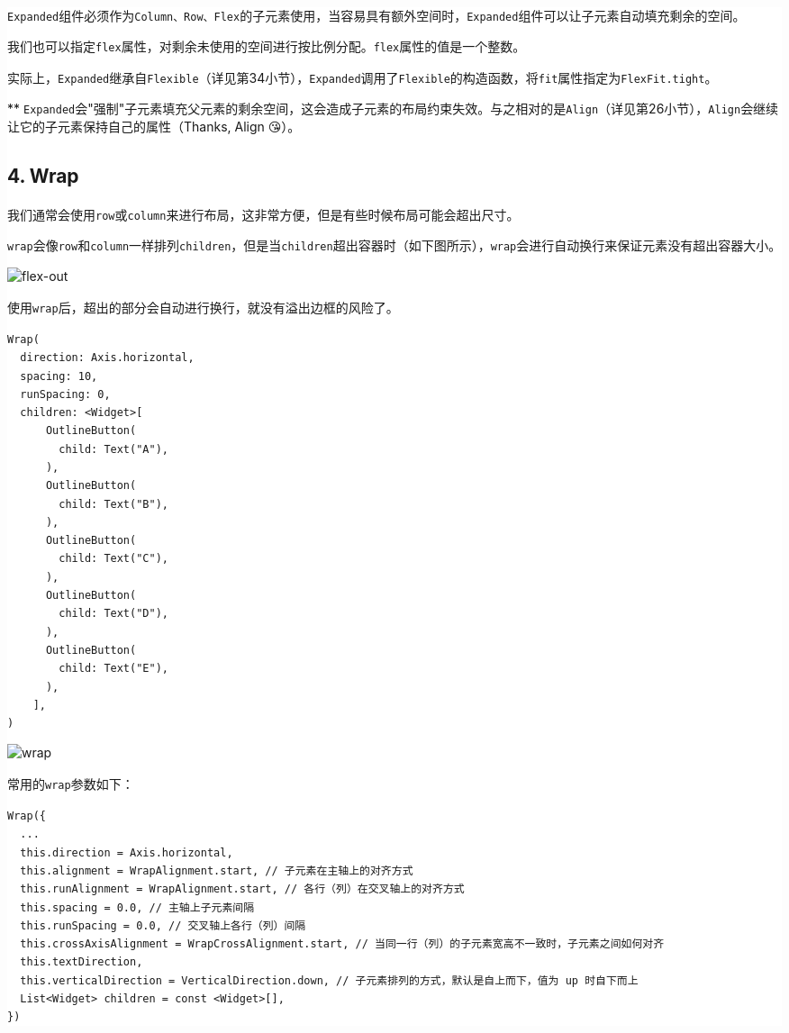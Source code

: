 `Expanded`组件必须作为`Column、Row、Flex`的子元素使用，当容易具有额外空间时，`Expanded`组件可以让子元素自动填充剩余的空间。

我们也可以指定`flex`属性，对剩余未使用的空间进行按比例分配。`flex`属性的值是一个整数。

实际上，`Expanded`继承自`Flexible`（详见第34小节），`Expanded`调用了`Flexible`的构造函数，将`fit`属性指定为`FlexFit.tight`。

** `Expanded`会"强制"子元素填充父元素的剩余空间，这会造成子元素的布局约束失效。与之相对的是`Align`（详见第26小节），`Align`会继续让它的子元素保持自己的属性（Thanks, Align 😘）。

## 4. Wrap

我们通常会使用`row`或`column`来进行布局，这非常方便，但是有些时候布局可能会超出尺寸。

`wrap`会像`row`和`column`一样排列`children`，但是当`children`超出容器时（如下图所示），`wrap`会进行自动换行来保证元素没有超出容器大小。

![flex-out](https://raw.githubusercontent.com/Nirvana-cn/Photograph-deposit/master/flutter-week/flex_out.png)

使用`wrap`后，超出的部分会自动进行换行，就没有溢出边框的风险了。

```
Wrap(
  direction: Axis.horizontal,
  spacing: 10,
  runSpacing: 0,
  children: <Widget>[
      OutlineButton(
        child: Text("A"),
      ),            
      OutlineButton(
        child: Text("B"),
      ),
      OutlineButton(
        child: Text("C"),
      ),
      OutlineButton(
        child: Text("D"),
      ),     
      OutlineButton(
        child: Text("E"),
      ),     
    ],
)
```

![wrap](https://raw.githubusercontent.com/Nirvana-cn/Photograph-deposit/master/flutter-week/wrap.png)

常用的`wrap`参数如下：

```
Wrap({
  ...
  this.direction = Axis.horizontal,
  this.alignment = WrapAlignment.start, // 子元素在主轴上的对齐方式
  this.runAlignment = WrapAlignment.start, // 各行（列）在交叉轴上的对齐方式
  this.spacing = 0.0, // 主轴上子元素间隔
  this.runSpacing = 0.0, // 交叉轴上各行（列）间隔
  this.crossAxisAlignment = WrapCrossAlignment.start, // 当同一行（列）的子元素宽高不一致时，子元素之间如何对齐
  this.textDirection,
  this.verticalDirection = VerticalDirection.down, // 子元素排列的方式，默认是自上而下，值为 up 时自下而上
  List<Widget> children = const <Widget>[],
})
```
